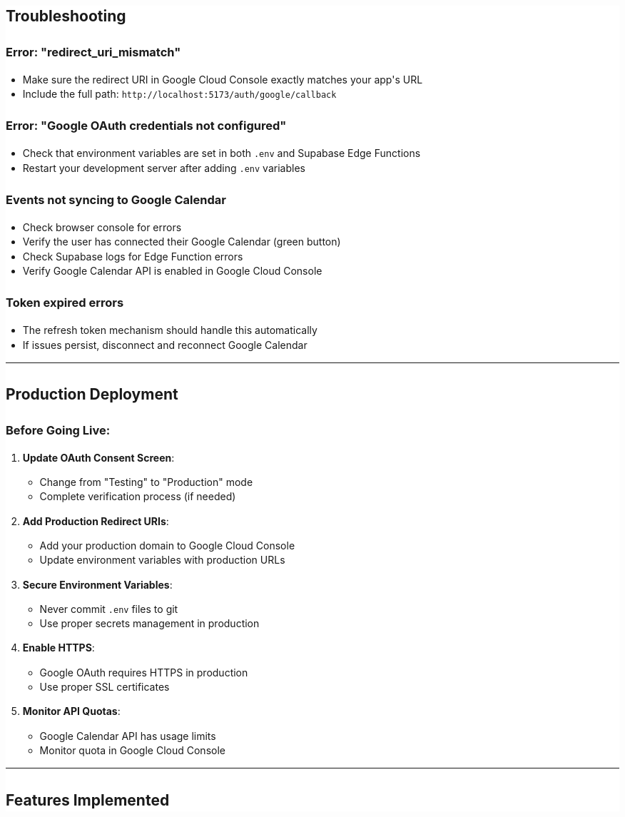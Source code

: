 
## Troubleshooting

### Error: "redirect_uri_mismatch"
- Make sure the redirect URI in Google Cloud Console exactly matches your app's URL
- Include the full path: `http://localhost:5173/auth/google/callback`

### Error: "Google OAuth credentials not configured"
- Check that environment variables are set in both `.env` and Supabase Edge Functions
- Restart your development server after adding `.env` variables

### Events not syncing to Google Calendar
- Check browser console for errors
- Verify the user has connected their Google Calendar (green button)
- Check Supabase logs for Edge Function errors
- Verify Google Calendar API is enabled in Google Cloud Console

### Token expired errors
- The refresh token mechanism should handle this automatically
- If issues persist, disconnect and reconnect Google Calendar

---

## Production Deployment

### Before Going Live:

1. **Update OAuth Consent Screen**:
   - Change from "Testing" to "Production" mode
   - Complete verification process (if needed)

2. **Add Production Redirect URIs**:
   - Add your production domain to Google Cloud Console
   - Update environment variables with production URLs

3. **Secure Environment Variables**:
   - Never commit `.env` files to git
   - Use proper secrets management in production

4. **Enable HTTPS**:
   - Google OAuth requires HTTPS in production
   - Use proper SSL certificates

5. **Monitor API Quotas**:
   - Google Calendar API has usage limits
   - Monitor quota in Google Cloud Console

---

## Features Implemented
